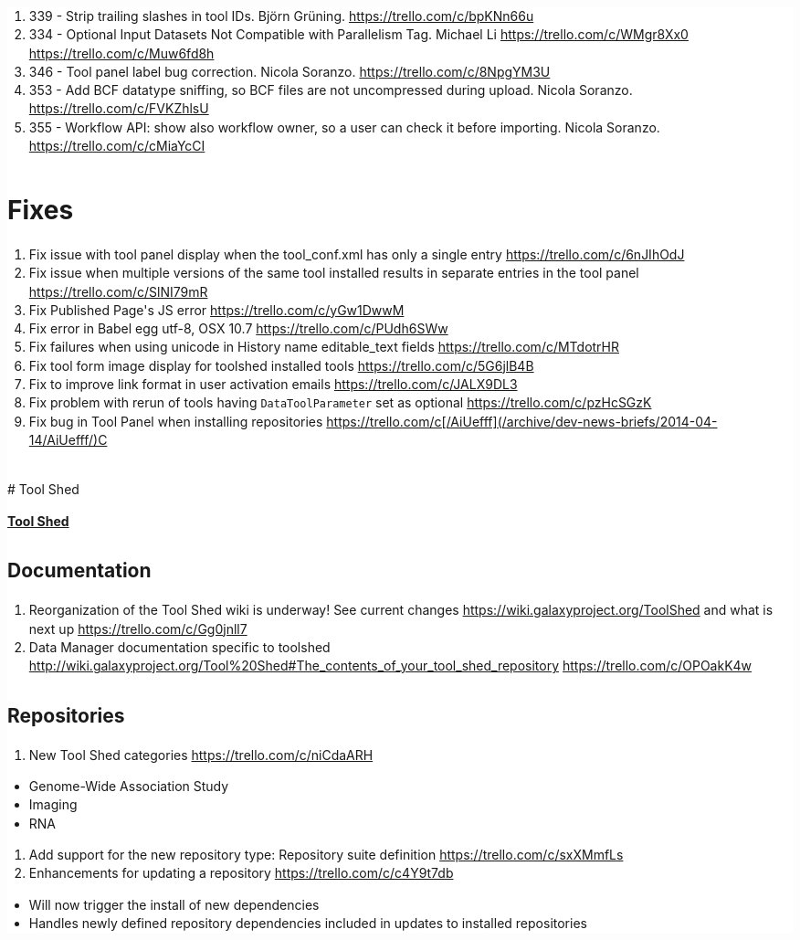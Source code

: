 1. 339 - Strip trailing slashes in tool IDs. Björn Grüning. https://trello.com/c/bpKNn66u
1. 334 - Optional Input Datasets Not Compatible with Parallelism Tag. Michael Li https://trello.com/c/WMgr8Xx0 https://trello.com/c/Muw6fd8h
1. 346 - Tool panel label bug correction. Nicola Soranzo. https://trello.com/c/8NpgYM3U
1. 353 - Add BCF datatype sniffing, so BCF files are not uncompressed during upload. Nicola Soranzo. https://trello.com/c/FVKZhlsU
1. 355 - Workflow API: show also workflow owner, so a user can check it before importing. Nicola Soranzo. https://trello.com/c/cMiaYcCI

# Fixes

1. Fix issue with tool panel display when the tool_conf.xml has only a single entry https://trello.com/c/6nJIhOdJ
1. Fix issue when multiple versions of the same tool installed results in separate entries in the tool panel https://trello.com/c/SlNI79mR
1. Fix Published Page's JS error https://trello.com/c/yGw1DwwM
1. Fix error in Babel egg utf-8, OSX 10.7 https://trello.com/c/PUdh6SWw
1. Fix failures when using unicode in History name editable_text fields https://trello.com/c/MTdotrHR
1. Fix tool form image display for toolshed installed tools https://trello.com/c/5G6jlB4B
1. Fix to improve link format in user activation emails https://trello.com/c/JALX9DL3
1. Fix problem with rerun of tools having `DataToolParameter` set as optional https://trello.com/c/pzHcSGzK
1. Fix bug in Tool Panel when installing repositories https://trello.com/c[/AiUefff](/archive/dev-news-briefs/2014-04-14/AiUefff/)C

<br />
# Tool Shed

**[Tool Shed](/toolshed/)**
## Documentation

1. Reorganization of the Tool Shed wiki is underway! See current changes https://wiki.galaxyproject.org/ToolShed and what is next up https://trello.com/c/Gg0jnll7
1. Data Manager documentation specific to toolshed http://wiki.galaxyproject.org/Tool%20Shed#The_contents_of_your_tool_shed_repository https://trello.com/c/OPOakK4w

## Repositories

1. New Tool Shed categories https://trello.com/c/niCdaARH

* Genome-Wide Association Study
* Imaging
* RNA

1. Add support for the new repository type: Repository suite definition https://trello.com/c/sxXMmfLs
1. Enhancements for updating a repository https://trello.com/c/c4Y9t7db

* Will now trigger the install of new dependencies
* Handles newly defined repository dependencies included in updates to installed repositories
